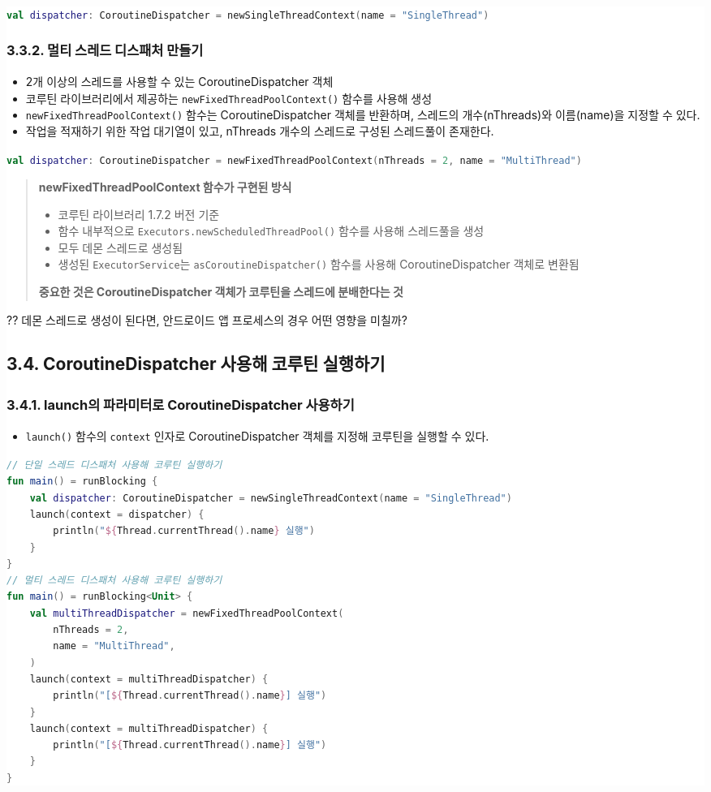 ```kotlin
val dispatcher: CoroutineDispatcher = newSingleThreadContext(name = "SingleThread")
```

### 3.3.2. 멀티 스레드 디스패처 만들기

- 2개 이상의 스레드를 사용할 수 있는 CoroutineDispatcher 객체
- 코루틴 라이브러리에서 제공하는 `newFixedThreadPoolContext()` 함수를 사용해 생성
- `newFixedThreadPoolContext()` 함수는 CoroutineDispatcher 객체를 반환하며, 스레드의 개수(nThreads)와 이름(name)을 지정할 수 있다.
- 작업을 적재하기 위한 작업 대기열이 있고, nThreads 개수의 스레드로 구성된 스레드풀이 존재한다.

```kotlin
val dispatcher: CoroutineDispatcher = newFixedThreadPoolContext(nThreads = 2, name = "MultiThread")
```

> **newFixedThreadPoolContext 함수가 구현된 방식**
> 
> - 코루틴 라이브러리 1.7.2 버전 기준
> - 함수 내부적으로 `Executors.newScheduledThreadPool()` 함수를 사용해 스레드풀을 생성
> - 모두 데몬 스레드로 생성됨
> - 생성된 `ExecutorService`는 `asCoroutineDispatcher()` 함수를 사용해 CoroutineDispatcher 객체로 변환됨
> 
> **중요한 것은 CoroutineDispatcher 객체가 코루틴을 스레드에 분배한다는 것**


?? 데몬 스레드로 생성이 된다면, 안드로이드 앱 프로세스의 경우 어떤 영향을 미칠까?


## 3.4. CoroutineDispatcher 사용해 코루틴 실행하기

### 3.4.1. launch의 파라미터로 CoroutineDispatcher 사용하기

- `launch()` 함수의 `context` 인자로 CoroutineDispatcher 객체를 지정해 코루틴을 실행할 수 있다.

```kotlin
// 단일 스레드 디스패처 사용해 코루틴 실행하기
fun main() = runBlocking {
    val dispatcher: CoroutineDispatcher = newSingleThreadContext(name = "SingleThread")
    launch(context = dispatcher) {
        println("${Thread.currentThread().name} 실행")
    }
}
// 멀티 스레드 디스패처 사용해 코루틴 실행하기
fun main() = runBlocking<Unit> {
    val multiThreadDispatcher = newFixedThreadPoolContext(
        nThreads = 2,
        name = "MultiThread",
    )
    launch(context = multiThreadDispatcher) {
        println("[${Thread.currentThread().name}] 실행") 
    }
    launch(context = multiThreadDispatcher) {
        println("[${Thread.currentThread().name}] 실행")
    }
}
```
